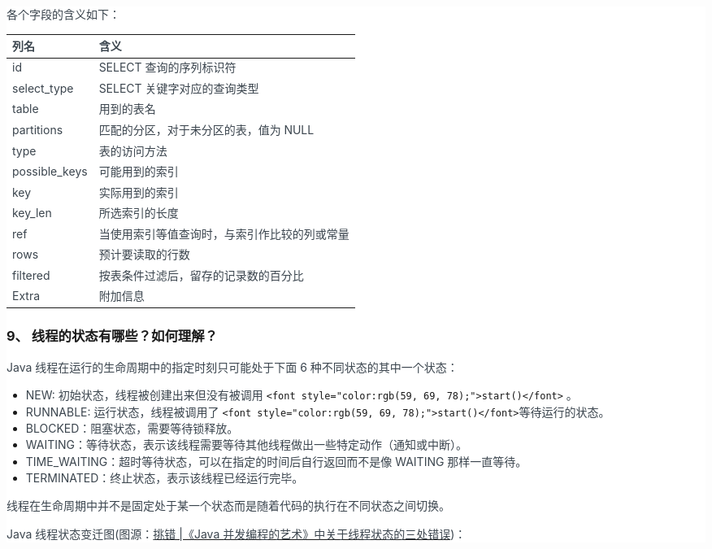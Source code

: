 <font style="color:rgb(59, 69, 78);">各个字段的含义如下：</font>

| **<font style="color:rgb(59, 69, 78);">列名</font>** | **<font style="color:rgb(59, 69, 78);">含义</font>** |
| :--- | :--- |
| <font style="color:rgb(59, 69, 78);">id</font> | <font style="color:rgb(59, 69, 78);">SELECT 查询的序列标识符</font> |
| <font style="color:rgb(59, 69, 78);">select_type</font> | <font style="color:rgb(59, 69, 78);">SELECT 关键字对应的查询类型</font> |
| <font style="color:rgb(59, 69, 78);">table</font> | <font style="color:rgb(59, 69, 78);">用到的表名</font> |
| <font style="color:rgb(59, 69, 78);">partitions</font> | <font style="color:rgb(59, 69, 78);">匹配的分区，对于未分区的表，值为 NULL</font> |
| <font style="color:rgb(59, 69, 78);">type</font> | <font style="color:rgb(59, 69, 78);">表的访问方法</font> |
| <font style="color:rgb(59, 69, 78);">possible_keys</font> | <font style="color:rgb(59, 69, 78);">可能用到的索引</font> |
| <font style="color:rgb(59, 69, 78);">key</font> | <font style="color:rgb(59, 69, 78);">实际用到的索引</font> |
| <font style="color:rgb(59, 69, 78);">key_len</font> | <font style="color:rgb(59, 69, 78);">所选索引的长度</font> |
| <font style="color:rgb(59, 69, 78);">ref</font> | <font style="color:rgb(59, 69, 78);">当使用索引等值查询时，与索引作比较的列或常量</font> |
| <font style="color:rgb(59, 69, 78);">rows</font> | <font style="color:rgb(59, 69, 78);">预计要读取的行数</font> |
| <font style="color:rgb(59, 69, 78);">filtered</font> | <font style="color:rgb(59, 69, 78);">按表条件过滤后，留存的记录数的百分比</font> |
| <font style="color:rgb(59, 69, 78);">Extra</font> | <font style="color:rgb(59, 69, 78);">附加信息</font> |


### 9、 线程的状态有哪些？如何理解？
<font style="color:rgb(59, 69, 78);">Java 线程在运行的生命周期中的指定时刻只可能处于下面 6 种不同状态的其中一个状态：</font>

+ <font style="color:rgb(59, 69, 78);">NEW: 初始状态，线程被创建出来但没有被调用 </font>`<font style="color:rgb(59, 69, 78);">start()</font>`<font style="color:rgb(59, 69, 78);"> 。</font>
+ <font style="color:rgb(59, 69, 78);">RUNNABLE: 运行状态，线程被调用了 </font>`<font style="color:rgb(59, 69, 78);">start()</font>`<font style="color:rgb(59, 69, 78);">等待运行的状态。</font>
+ <font style="color:rgb(59, 69, 78);">BLOCKED：阻塞状态，需要等待锁释放。</font>
+ <font style="color:rgb(59, 69, 78);">WAITING：等待状态，表示该线程需要等待其他线程做出一些特定动作（通知或中断）。</font>
+ <font style="color:rgb(59, 69, 78);">TIME_WAITING：超时等待状态，可以在指定的时间后自行返回而不是像 WAITING 那样一直等待。</font>
+ <font style="color:rgb(59, 69, 78);">TERMINATED：终止状态，表示该线程已经运行完毕。</font>

<font style="color:rgb(59, 69, 78);">线程在生命周期中并不是固定处于某一个状态而是随着代码的执行在不同状态之间切换。</font>

<font style="color:rgb(59, 69, 78);">Java 线程状态变迁图(图源：</font>[<font style="color:rgb(59, 69, 78);">挑错 |《Java 并发编程的艺术》中关于线程状态的三处错误</font>](https://mp.weixin.qq.com/s/UOrXql_LhOD8dhTq_EPI0w)<font style="color:rgb(59, 69, 78);">)：</font>
